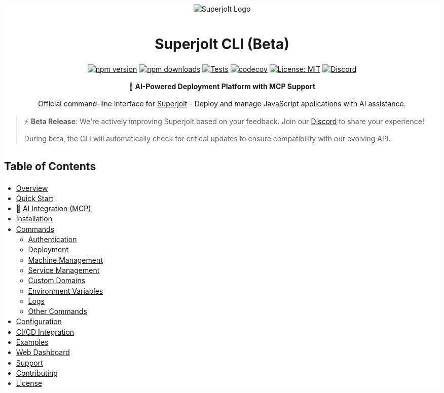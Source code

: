 <div align="center">
  <img src="https://superjolt.com/superjolt-logo.svg" alt="Superjolt Logo" width="120" height="120">
  
  # Superjolt CLI (Beta)
  
  [![npm version](https://img.shields.io/npm/v/superjolt.svg)](https://www.npmjs.com/package/superjolt)
  [![npm downloads](https://img.shields.io/npm/dw/superjolt.svg)](https://www.npmjs.com/package/superjolt)
  [![Tests](https://github.com/scoritz/superjolt/actions/workflows/test.yml/badge.svg)](https://github.com/scoritz/superjolt/actions/workflows/test.yml)
  [![codecov](https://codecov.io/gh/scoritz/superjolt/graph/badge.svg)](https://codecov.io/gh/scoritz/superjolt)
  [![License: MIT](https://img.shields.io/badge/License-MIT-yellow.svg)](https://opensource.org/licenses/MIT)
  [![Discord](https://img.shields.io/badge/Discord-Join%20Us-7289DA)](https://superjolt.com/discord)
  
  **🤖 AI-Powered Deployment Platform with MCP Support**
  
  Official command-line interface for [Superjolt](https://superjolt.com) - Deploy and manage JavaScript applications with AI assistance.
</div>

> ⚡ **Beta Release**: We're actively improving Superjolt based on your feedback. Join our [Discord](https://superjolt.com/discord) to share your experience!
> 
> During beta, the CLI will automatically check for critical updates to ensure compatibility with our evolving API.

## Table of Contents

- [Overview](#overview)
- [Quick Start](#quick-start)
- [🤖 AI Integration (MCP)](#-ai-integration-mcp)
- [Installation](#installation)
- [Commands](#commands)
  - [Authentication](#authentication)
  - [Deployment](#deployment)
  - [Machine Management](#machine-management)
  - [Service Management](#service-management)
  - [Custom Domains](#custom-domains)
  - [Environment Variables](#environment-variables)
  - [Logs](#logs)
  - [Other Commands](#other-commands)
- [Configuration](#configuration)
- [CI/CD Integration](#cicd-integration)
- [Examples](#examples)
- [Web Dashboard](#web-dashboard)
- [Support](#support)
- [Contributing](#contributing)
- [License](#license)
